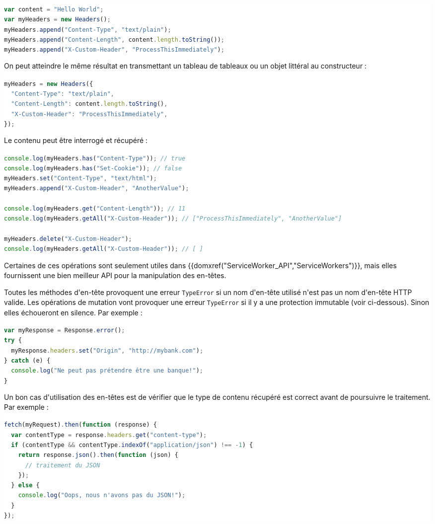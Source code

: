 ```js
var content = "Hello World";
var myHeaders = new Headers();
myHeaders.append("Content-Type", "text/plain");
myHeaders.append("Content-Length", content.length.toString());
myHeaders.append("X-Custom-Header", "ProcessThisImmediately");
```

On peut atteindre le même résultat en transmettant un tableau de tableaux ou un objet littéral au constructeur&nbsp;:

```js
myHeaders = new Headers({
  "Content-Type": "text/plain",
  "Content-Length": content.length.toString(),
  "X-Custom-Header": "ProcessThisImmediately",
});
```

Le contenu peut être interrogé et récupéré&nbsp;:

```js
console.log(myHeaders.has("Content-Type")); // true
console.log(myHeaders.has("Set-Cookie")); // false
myHeaders.set("Content-Type", "text/html");
myHeaders.append("X-Custom-Header", "AnotherValue");

console.log(myHeaders.get("Content-Length")); // 11
console.log(myHeaders.getAll("X-Custom-Header")); // ["ProcessThisImmediately", "AnotherValue"]

myHeaders.delete("X-Custom-Header");
console.log(myHeaders.getAll("X-Custom-Header")); // [ ]
```

Certaines de ces opérations sont seulement utiles dans {{domxref("ServiceWorker_API","ServiceWorkers")}}, mais elles fournissent une bien meilleur API pour la manipulation des en-têtes.

Toutes les méthodes d'en-tête provoquent une erreur `TypeError` si un nom d'en-tête utilisé n'est pas un nom d'en-tête HTTP valide. Les opérations de mutation vont provoquer une erreur `TypeError` si il y a une protection immutable (voir ci-dessous). Sinon elles échoueront en silence. Par exemple&nbsp;:

```js
var myResponse = Response.error();
try {
  myResponse.headers.set("Origin", "http://mybank.com");
} catch (e) {
  console.log("Ne peut pas prétendre être une banque!");
}
```

Un bon cas d'utilisation des en-têtes est de vérifier que le type de contenu récupéré est correct avant de poursuivre le traitement. Par exemple&nbsp;:

```js
fetch(myRequest).then(function (response) {
  var contentType = response.headers.get("content-type");
  if (contentType && contentType.indexOf("application/json") !== -1) {
    return response.json().then(function (json) {
      // traitement du JSON
    });
  } else {
    console.log("Oops, nous n'avons pas du JSON!");
  }
});
```
